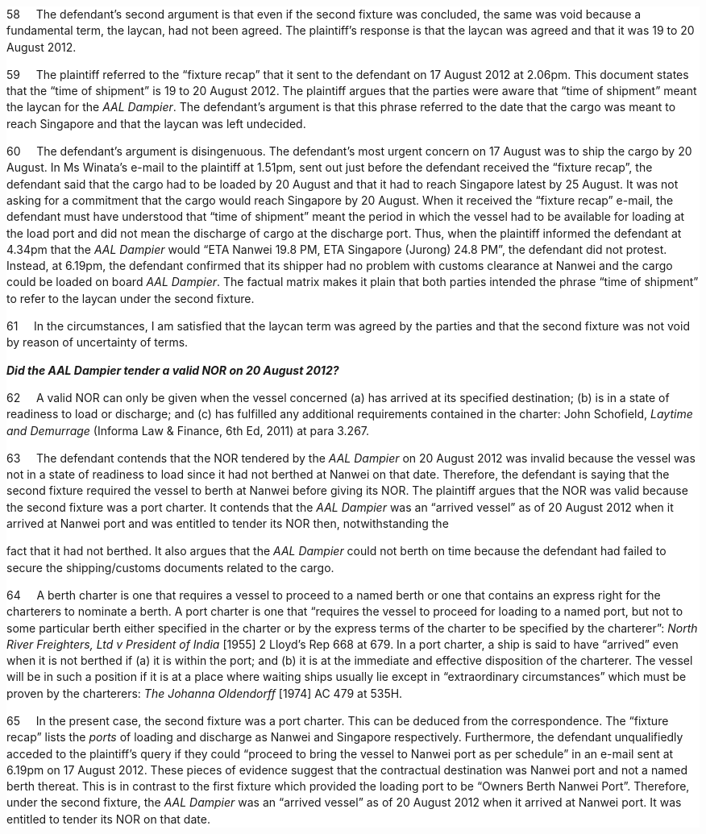 58     The defendant’s second argument is that even if the second fixture was concluded, the same was void because a fundamental term, the laycan, had not been agreed. The plaintiff’s response is that the laycan was agreed and that it was 19 to 20 August 2012. 

59     The plaintiff referred to the “fixture recap” that it sent to the defendant on 17 August 2012 at 2.06pm. This document states that the “time of shipment” is 19 to 20 August 2012. The plaintiff argues that the parties were aware that “time of shipment” meant the laycan for the _AAL Dampier_. The defendant’s argument is that this phrase referred to the date that the cargo was meant to reach Singapore and that the laycan was left undecided. 

60     The defendant’s argument is disingenuous. The defendant’s most urgent concern on 17 August was to ship the cargo by 20 August. In Ms Winata’s e-mail to the plaintiff at 1.51pm, sent out just before the defendant received the “fixture recap”, the defendant said that the cargo had to be loaded by 20 August and that it had to reach Singapore latest by 25 August. It was not asking for a commitment that the cargo would reach Singapore by 20 August. When it received the “fixture recap” e-mail, the defendant must have understood that “time of shipment” meant the period in which the vessel had to be available for loading at the load port and did not mean the discharge of cargo at the discharge port. Thus, when the plaintiff informed the defendant at 4.34pm that the _AAL Dampier_ would “ETA Nanwei 19.8 PM, ETA Singapore (Jurong) 24.8 PM”, the defendant did not protest. Instead, at 6.19pm, the defendant confirmed that its shipper had no problem with customs clearance at Nanwei and the cargo could be loaded on board _AAL Dampier_. The factual matrix makes it plain that both parties intended the phrase “time of shipment” to refer to the laycan under the second fixture. 

61     In the circumstances, I am satisfied that the laycan term was agreed by the parties and that the second fixture was not void by reason of uncertainty of terms. 

**_Did the AAL Dampier tender a valid NOR on 20 August 2012?_** 

62     A valid NOR can only be given when the vessel concerned (a) has arrived at its specified destination; (b) is in a state of readiness to load or discharge; and (c) has fulfilled any additional requirements contained in the charter: John Schofield, _Laytime and Demurrage_ (Informa Law & Finance, 6th Ed, 2011) at para 3.267. 

63     The defendant contends that the NOR tendered by the _AAL Dampier_ on 20 August 2012 was invalid because the vessel was not in a state of readiness to load since it had not berthed at Nanwei on that date. Therefore, the defendant is saying that the second fixture required the vessel to berth at Nanwei before giving its NOR. The plaintiff argues that the NOR was valid because the second fixture was a port charter. It contends that the _AAL Dampier_ was an “arrived vessel” as of 20 August 2012 when it arrived at Nanwei port and was entitled to tender its NOR then, notwithstanding the 


fact that it had not berthed. It also argues that the _AAL Dampier_ could not berth on time because the defendant had failed to secure the shipping/customs documents related to the cargo. 

64     A berth charter is one that requires a vessel to proceed to a named berth or one that contains an express right for the charterers to nominate a berth. A port charter is one that “requires the vessel to proceed for loading to a named port, but not to some particular berth either specified in the charter or by the express terms of the charter to be specified by the charterer”: _North River Freighters, Ltd v President of India_ [1955] 2 Lloyd’s Rep 668 at 679. In a port charter, a ship is said to have “arrived” even when it is not berthed if (a) it is within the port; and (b) it is at the immediate and effective disposition of the charterer. The vessel will be in such a position if it is at a place where waiting ships usually lie except in “extraordinary circumstances” which must be proven by the charterers: _The Johanna Oldendorff_ [1974] AC 479 at 535H. 

65     In the present case, the second fixture was a port charter. This can be deduced from the correspondence. The “fixture recap” lists the _ports_ of loading and discharge as Nanwei and Singapore respectively. Furthermore, the defendant unqualifiedly acceded to the plaintiff’s query if they could “proceed to bring the vessel to Nanwei port as per schedule” in an e-mail sent at 6.19pm on 17 August 2012. These pieces of evidence suggest that the contractual destination was Nanwei port and not a named berth thereat. This is in contrast to the first fixture which provided the loading port to be “Owners Berth Nanwei Port”. Therefore, under the second fixture, the _AAL Dampier_ was an “arrived vessel” as of 20 August 2012 when it arrived at Nanwei port. It was entitled to tender its NOR on that date. 
